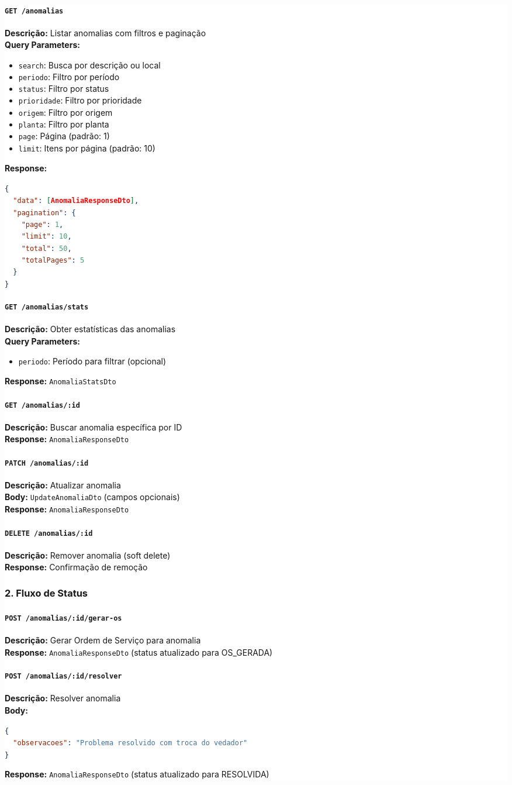 #### `GET /anomalias`
**Descrição:** Listar anomalias com filtros e paginação  
**Query Parameters:**
- `search`: Busca por descrição ou local
- `periodo`: Filtro por período 
- `status`: Filtro por status
- `prioridade`: Filtro por prioridade
- `origem`: Filtro por origem
- `planta`: Filtro por planta
- `page`: Página (padrão: 1)
- `limit`: Itens por página (padrão: 10)

**Response:**
```json
{
  "data": [AnomaliaResponseDto],
  "pagination": {
    "page": 1,
    "limit": 10,
    "total": 50,
    "totalPages": 5
  }
}
```

#### `GET /anomalias/stats`
**Descrição:** Obter estatísticas das anomalias  
**Query Parameters:**
- `periodo`: Período para filtrar (opcional)

**Response:** `AnomaliaStatsDto`

#### `GET /anomalias/:id`
**Descrição:** Buscar anomalia específica por ID  
**Response:** `AnomaliaResponseDto`

#### `PATCH /anomalias/:id`
**Descrição:** Atualizar anomalia  
**Body:** `UpdateAnomaliaDto` (campos opcionais)  
**Response:** `AnomaliaResponseDto`

#### `DELETE /anomalias/:id`
**Descrição:** Remover anomalia (soft delete)  
**Response:** Confirmação de remoção

### 2. Fluxo de Status

#### `POST /anomalias/:id/gerar-os`
**Descrição:** Gerar Ordem de Serviço para anomalia  
**Response:** `AnomaliaResponseDto` (status atualizado para OS_GERADA)

#### `POST /anomalias/:id/resolver`
**Descrição:** Resolver anomalia  
**Body:**
```json
{
  "observacoes": "Problema resolvido com troca do vedador"
}
```
**Response:** `AnomaliaResponseDto` (status atualizado para RESOLVIDA)
